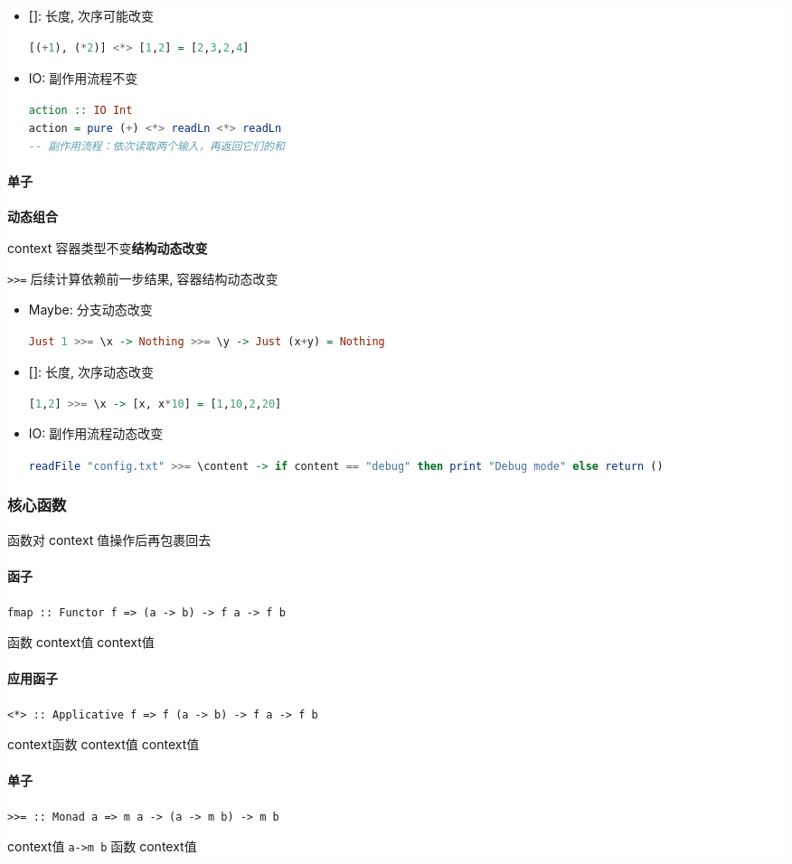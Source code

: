 * []: 长度, 次序可能改变

   ```haskell
   [(+1), (*2)] <*> [1,2] = [2,3,2,4]
   ```

* IO: 副作用流程不变

   ```haskell
   action :: IO Int
   action = pure (+) <*> readLn <*> readLn
   -- 副作用流程：依次读取两个输入，再返回它们的和
   ```

#### 单子

**动态组合**

context 容器类型不变**结构动态改变**

`>>=` 后续计算依赖前一步结果, 容器结构动态改变

* Maybe: 分支动态改变

   ```haskell
   Just 1 >>= \x -> Nothing >>= \y -> Just (x+y) = Nothing
   ```

* []: 长度, 次序动态改变

   ```haskell
   [1,2] >>= \x -> [x, x*10] = [1,10,2,20]
   ```

* IO: 副作用流程动态改变

   ```haskell
   readFile "config.txt" >>= \content -> if content == "debug" then print "Debug mode" else return ()
   ```

### 核心函数

函数对 context 值操作后再包裹回去

#### 函子

`fmap :: Functor f => (a -> b) -> f a -> f b`

函数  context值  context值

#### 应用函子

`<*> :: Applicative f => f (a -> b) -> f a -> f b `

context函数  context值  context值

#### 单子

`>>= :: Monad a => m a -> (a -> m b) -> m b`

context值  `a->m b` 函数  context值
